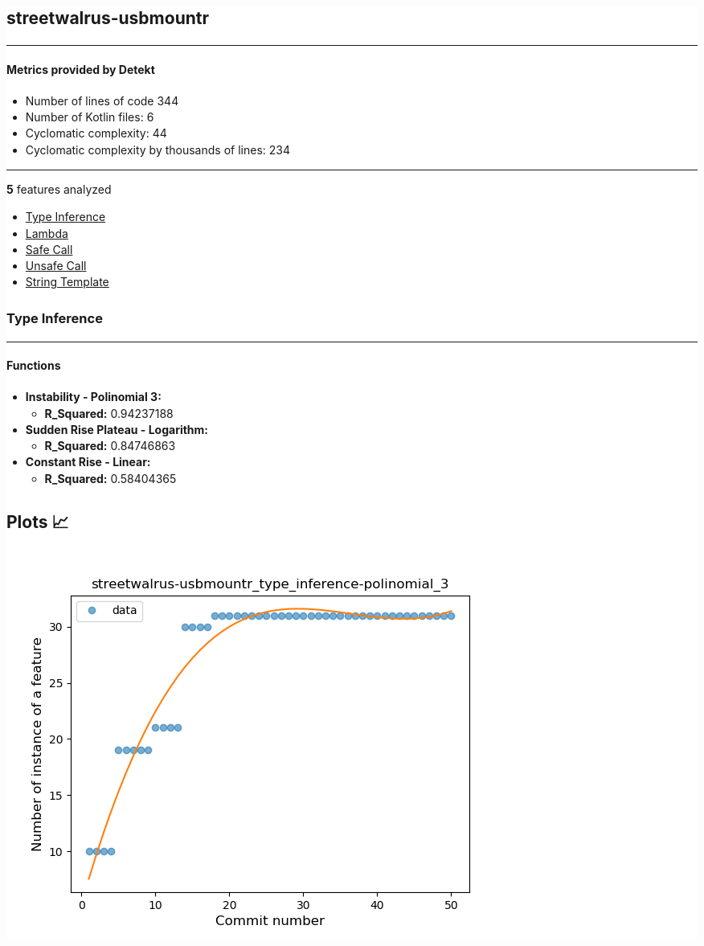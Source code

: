 ## streetwalrus-usbmountr
----
#### Metrics provided by Detekt
* Number of lines of code 344
* Number of Kotlin files: 6
* Cyclomatic complexity: 44
* Cyclomatic complexity by thousands of lines: 234 

----
**5** features analyzed

*	<a href="#type_inference">Type Inference</a> 
*	<a href="#lambda">Lambda</a> 
*	<a href="#safe_call">Safe Call</a> 
*	<a href="#unsafe_call">Unsafe Call</a> 
*	<a href="#string_template">String Template</a> 


### <a name="type_inference">Type Inference</a>
----
#### Functions
* **Instability - Polinomial 3:** ![equation](http://latex.codecogs.com/svg.latex?('0.000603x%5E3%20&plus;-0.065965x%5E2%20&plus;%202.311284x%20&plus;%205.321372',))
    * **R_Squared:** 0.94237188
* **Sudden Rise Plateau - Logarithm:** ![equation](http://latex.codecogs.com/svg.latex?8.434298%5Clog_%7B3.390665%7D%28x%29%20&plus;%206.727648)
    * **R_Squared:** 0.84746863
* **Constant Rise - Linear:** ![equation](http://latex.codecogs.com/svg.latex?0.349772x%20&plus;%2018.320816)
    * **R_Squared:** 0.58404365

**Plots** :chart_with_upwards_trend:
-----

![streetwalrus-usbmountr T11_3](../plots/streetwalrus-usbmountr_type_inference_T11_3.png)